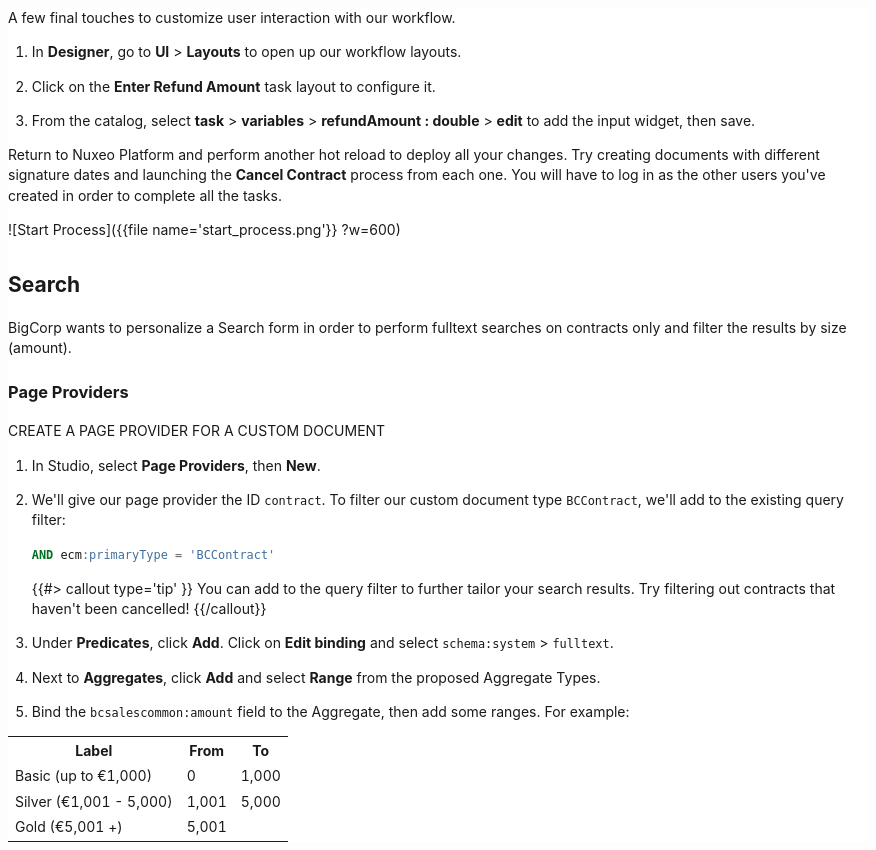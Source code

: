 A few final touches to customize user interaction with our workflow.

1.  In **Designer**, go to **UI** > **Layouts** to open up our workflow layouts.

1.  Click on the **Enter Refund Amount** task layout to configure it.

1.  From the catalog, select **task** > **variables** > **refundAmount : double** > **edit** to add the input widget, then save.

Return to Nuxeo Platform and perform another hot reload to deploy all your changes. Try creating documents with different signature dates and launching the **Cancel Contract** process from each one. You will have to log in as the other users you've created in order to complete all the tasks.

![Start Process]({{file name='start_process.png'}} ?w=600)

## Search

BigCorp wants to personalize a Search form in order to perform fulltext searches on contracts only and filter the results by size (amount).

### Page Providers

CREATE A PAGE PROVIDER FOR A CUSTOM DOCUMENT

1.  In Studio, select **Page Providers**, then **New**.

1.  We'll give our page provider the ID `contract`. To filter our custom document type `BCContract`, we'll add to the existing query filter:
    ```sql
    AND ecm:primaryType = 'BCContract'
    ```

    {{#> callout type='tip' }}
    You can add to the query filter to further tailor your search results. Try filtering out contracts that     haven't been cancelled!
    {{/callout}}

1.  Under **Predicates**, click **Add**. Click on **Edit binding** and select `schema:system` > `fulltext`.

1.  Next to **Aggregates**, click **Add** and select **Range** from the proposed Aggregate Types.

1.  Bind the `bcsalescommon:amount` field to the Aggregate, then add some ranges. For example:

  <div class="table-scroll">
    <table class="hover">
      <tbody>
        <tr>
          <th>Label</th>
          <th>From</th>
          <th>To</th>
        </tr>
        <tr>
          <td>Basic (up to €1,000)</td>
          <td>0</td>
          <td>1,000</td>
        </tr>
        <tr>
          <td>Silver (€1,001 - 5,000)</td>
          <td>1,001</td>
          <td>5,000</td>
        </tr>
        <tr>
          <td>Gold (€5,001 +)</td>
          <td>5,001</td>
          <td></td>
        </tr>
      </tbody>